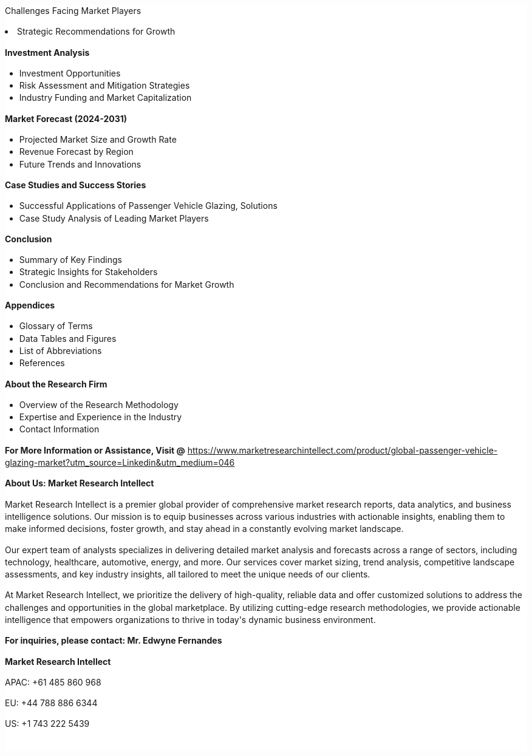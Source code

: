 Challenges Facing Market Players</li><li>Strategic Recommendations for Growth</li></ul><p><strong>Investment Analysis</strong></p><ul><li>Investment Opportunities</li><li>Risk Assessment and Mitigation Strategies</li><li>Industry Funding and Market Capitalization</li></ul><p><strong>Market Forecast (2024-2031)</strong></p><ul><li>Projected Market Size and Growth Rate</li><li>Revenue Forecast by Region</li><li>Future Trends and Innovations</li></ul><p><strong>Case Studies and Success Stories</strong></p><ul><li>Successful Applications of Passenger Vehicle Glazing, Solutions</li><li>Case Study Analysis of Leading Market Players</li></ul><p><strong>Conclusion</strong></p><ul><li>Summary of Key Findings</li><li>Strategic Insights for Stakeholders</li><li>Conclusion and Recommendations for Market Growth</li></ul><p><strong>Appendices</strong></p><ul><li>Glossary of Terms</li><li>Data Tables and Figures</li><li>List of Abbreviations</li><li>References</li></ul><p><strong>About the Research Firm</strong></p><ul><li>Overview of the Research Methodology</li><li>Expertise and Experience in the Industry</li><li>Contact Information</li></ul></div><div class="article-main__content" data-test-id="publishing-text-block"><p><span class="font-[700]"><strong>For More Information or Assistance, Visit @</strong>&nbsp;<a href="https://www.marketresearchintellect.com/product/global-passenger-vehicle-glazing-market?utm_source=Linkedin&utm_medium=046">https://www.marketresearchintellect.com/product/global-passenger-vehicle-glazing-market?utm_source=Linkedin&utm_medium=046</a></span></p><p><strong>About Us: Market Research Intellect</strong></p><p>Market Research Intellect is a premier global provider of comprehensive market research reports, data analytics, and business intelligence solutions. Our mission is to equip businesses across various industries with actionable insights, enabling them to make informed decisions, foster growth, and stay ahead in a constantly evolving market landscape.</p><p>Our expert team of analysts specializes in delivering detailed market analysis and forecasts across a range of sectors, including technology, healthcare, automotive, energy, and more. Our services cover market sizing, trend analysis, competitive landscape assessments, and key industry insights, all tailored to meet the unique needs of our clients.</p><p>At Market Research Intellect, we prioritize the delivery of high-quality, reliable data and offer customized solutions to address the challenges and opportunities in the global marketplace. By utilizing cutting-edge research methodologies, we provide actionable intelligence that empowers organizations to thrive in today's dynamic business environment.</p><p><strong>For inquiries, please contact: Mr. Edwyne Fernandes</strong></p><p><strong>Market Research Intellect</strong></p><p>APAC: +61 485 860 968</p><p>EU: +44 788 886 6344</p><p>US: +1 743 222 5439</p></div><div class="article-main__content" data-test-id="publishing-text-block">&nbsp;</div>
